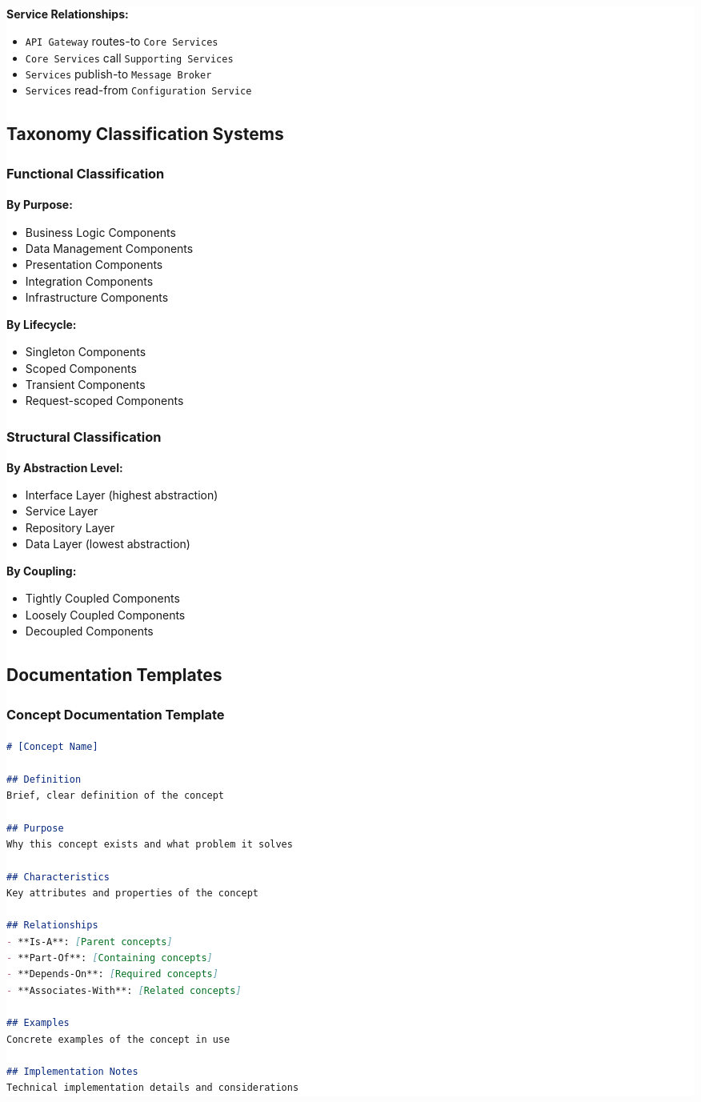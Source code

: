 **Service Relationships:**
- `API Gateway` routes-to `Core Services`
- `Core Services` call `Supporting Services`
- `Services` publish-to `Message Broker`
- `Services` read-from `Configuration Service`

## Taxonomy Classification Systems

### Functional Classification

**By Purpose:**
- Business Logic Components
- Data Management Components
- Presentation Components
- Integration Components
- Infrastructure Components

**By Lifecycle:**
- Singleton Components
- Scoped Components
- Transient Components
- Request-scoped Components

### Structural Classification

**By Abstraction Level:**
- Interface Layer (highest abstraction)
- Service Layer
- Repository Layer
- Data Layer (lowest abstraction)

**By Coupling:**
- Tightly Coupled Components
- Loosely Coupled Components
- Decoupled Components

## Documentation Templates

### Concept Documentation Template

```markdown
# [Concept Name]

## Definition
Brief, clear definition of the concept

## Purpose
Why this concept exists and what problem it solves

## Characteristics
Key attributes and properties of the concept

## Relationships
- **Is-A**: [Parent concepts]
- **Part-Of**: [Containing concepts]
- **Depends-On**: [Required concepts]
- **Associates-With**: [Related concepts]

## Examples
Concrete examples of the concept in use

## Implementation Notes
Technical implementation details and considerations
```

